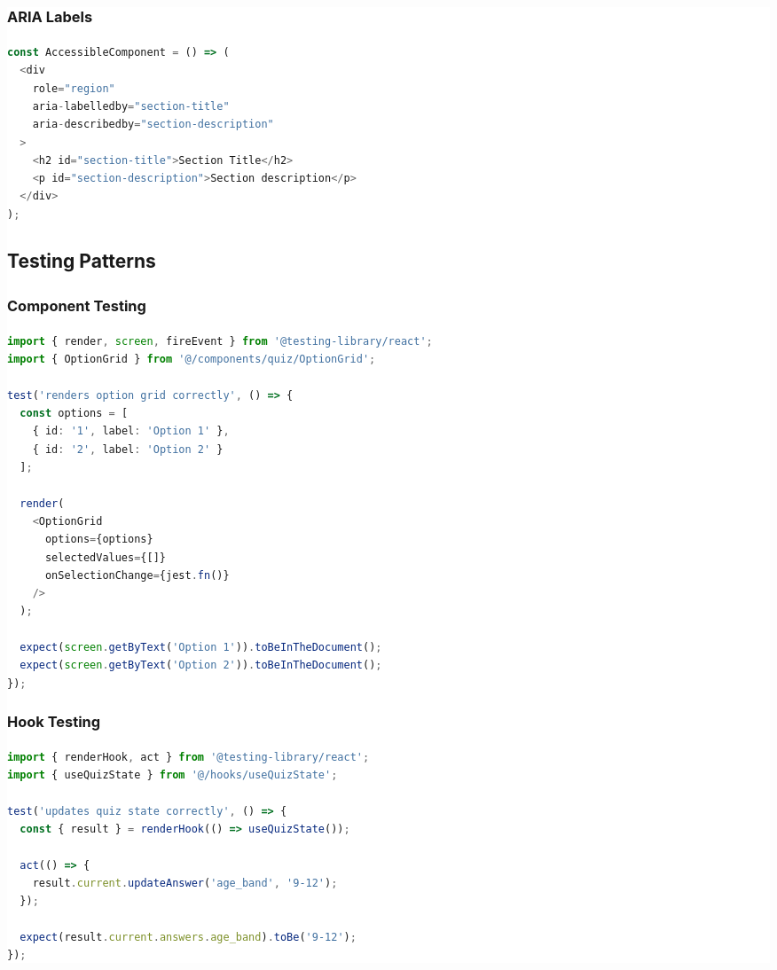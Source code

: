 ### ARIA Labels
```typescript
const AccessibleComponent = () => (
  <div
    role="region"
    aria-labelledby="section-title"
    aria-describedby="section-description"
  >
    <h2 id="section-title">Section Title</h2>
    <p id="section-description">Section description</p>
  </div>
);
```

## Testing Patterns

### Component Testing
```typescript
import { render, screen, fireEvent } from '@testing-library/react';
import { OptionGrid } from '@/components/quiz/OptionGrid';

test('renders option grid correctly', () => {
  const options = [
    { id: '1', label: 'Option 1' },
    { id: '2', label: 'Option 2' }
  ];

  render(
    <OptionGrid
      options={options}
      selectedValues={[]}
      onSelectionChange={jest.fn()}
    />
  );

  expect(screen.getByText('Option 1')).toBeInTheDocument();
  expect(screen.getByText('Option 2')).toBeInTheDocument();
});
```

### Hook Testing
```typescript
import { renderHook, act } from '@testing-library/react';
import { useQuizState } from '@/hooks/useQuizState';

test('updates quiz state correctly', () => {
  const { result } = renderHook(() => useQuizState());

  act(() => {
    result.current.updateAnswer('age_band', '9-12');
  });

  expect(result.current.answers.age_band).toBe('9-12');
});
```
